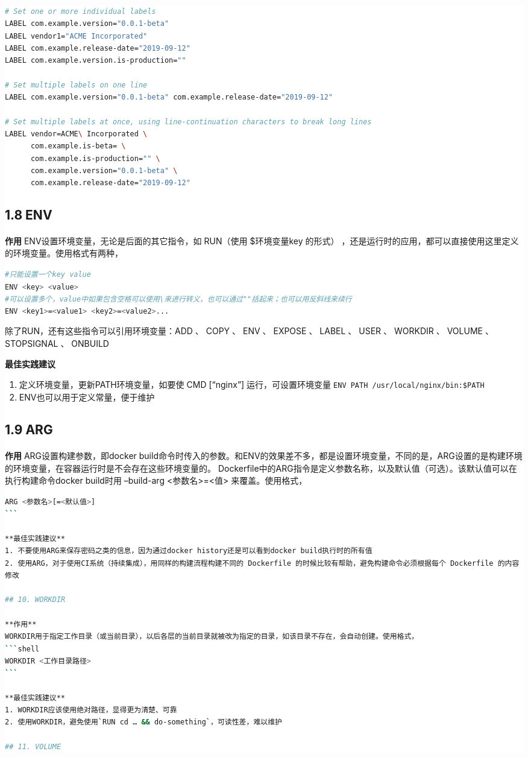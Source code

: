 ```bash
# Set one or more individual labels
LABEL com.example.version="0.0.1-beta"
LABEL vendor1="ACME Incorporated"
LABEL com.example.release-date="2019-09-12"
LABEL com.example.version.is-production=""

# Set multiple labels on one line
LABEL com.example.version="0.0.1-beta" com.example.release-date="2019-09-12"

# Set multiple labels at once, using line-continuation characters to break long lines
LABEL vendor=ACME\ Incorporated \
      com.example.is-beta= \
      com.example.is-production="" \
      com.example.version="0.0.1-beta" \
      com.example.release-date="2019-09-12"
```

## 1.8 ENV

**作用**
ENV设置环境变量，无论是后面的其它指令，如 RUN（使用 $环境变量key 的形式） ，还是运行时的应用，都可以直接使用这里定义的环境变量。使用格式有两种，

```bash
#只能设置一个key value
ENV <key> <value>
#可以设置多个，value中如果包含空格可以使用\来进行转义，也可以通过""括起来；也可以用反斜线来续行
ENV <key1>=<value1> <key2>=<value2>...
```

除了RUN，还有这些指令可以引用环境变量：ADD 、 COPY 、 ENV 、 EXPOSE 、 LABEL 、 USER 、 WORKDIR 、 VOLUME 、STOPSIGNAL 、 ONBUILD

**最佳实践建议**

1. 定义环境变量，更新PATH环境变量，如要使 CMD [“nginx”] 运行，可设置环境变量 `ENV PATH /usr/local/nginx/bin:$PATH`
2. ENV也可以用于定义常量，便于维护



## 1.9 ARG

**作用**
ARG设置构建参数，即docker build命令时传入的参数。和ENV的效果差不多，都是设置环境变量，不同的是，ARG设置的是构建环境的环境变量，在容器运行时是不会存在这些环境变量的。
Dockerfile中的ARG指令是定义参数名称，以及默认值（可选）。该默认值可以在执行构建命令docker build时用 –build-arg <参数名>=<值> 来覆盖。使用格式，

~~~bash
ARG <参数名>[=<默认值>]
```

**最佳实践建议**
1. 不要使用ARG来保存密码之类的信息，因为通过docker history还是可以看到docker build执行时的所有值
2. 使用ARG，对于使用CI系统（持续集成），用同样的构建流程构建不同的 Dockerfile 的时候比较有帮助，避免构建命令必须根据每个 Dockerfile 的内容修改

## 10. WORKDIR

**作用**
WORKDIR用于指定工作目录（或当前目录），以后各层的当前目录就被改为指定的目录，如该目录不存在，会自动创建。使用格式，
```shell
WORKDIR <工作目录路径>
```

**最佳实践建议**
1. WORKDIR应该使用绝对路径，显得更为清楚、可靠
2. 使用WORKDIR，避免使用`RUN cd … && do-something`，可读性差，难以维护

## 11. VOLUME

~~~